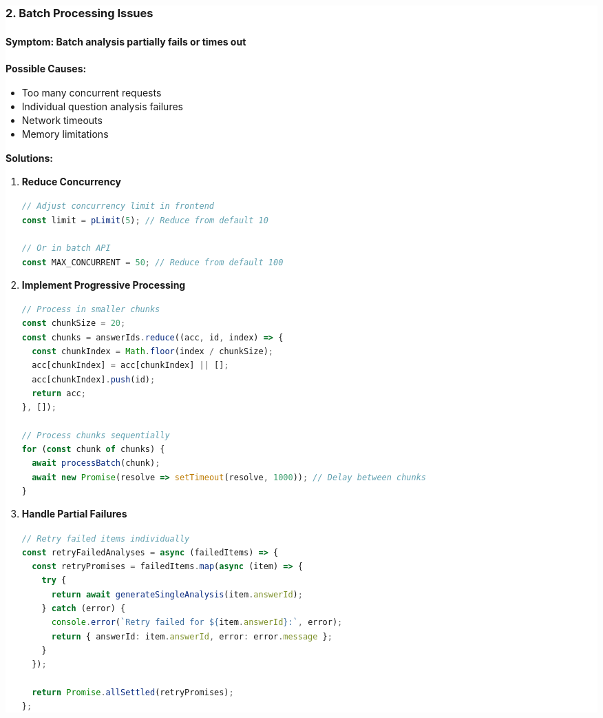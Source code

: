 ### 2. Batch Processing Issues

#### Symptom: Batch analysis partially fails or times out

**Possible Causes:**
- Too many concurrent requests
- Individual question analysis failures
- Network timeouts
- Memory limitations

**Solutions:**

1. **Reduce Concurrency**
   ```typescript
   // Adjust concurrency limit in frontend
   const limit = pLimit(5); // Reduce from default 10
   
   // Or in batch API
   const MAX_CONCURRENT = 50; // Reduce from default 100
   ```

2. **Implement Progressive Processing**
   ```typescript
   // Process in smaller chunks
   const chunkSize = 20;
   const chunks = answerIds.reduce((acc, id, index) => {
     const chunkIndex = Math.floor(index / chunkSize);
     acc[chunkIndex] = acc[chunkIndex] || [];
     acc[chunkIndex].push(id);
     return acc;
   }, []);
   
   // Process chunks sequentially
   for (const chunk of chunks) {
     await processBatch(chunk);
     await new Promise(resolve => setTimeout(resolve, 1000)); // Delay between chunks
   }
   ```

3. **Handle Partial Failures**
   ```typescript
   // Retry failed items individually
   const retryFailedAnalyses = async (failedItems) => {
     const retryPromises = failedItems.map(async (item) => {
       try {
         return await generateSingleAnalysis(item.answerId);
       } catch (error) {
         console.error(`Retry failed for ${item.answerId}:`, error);
         return { answerId: item.answerId, error: error.message };
       }
     });
     
     return Promise.allSettled(retryPromises);
   };
   ```
